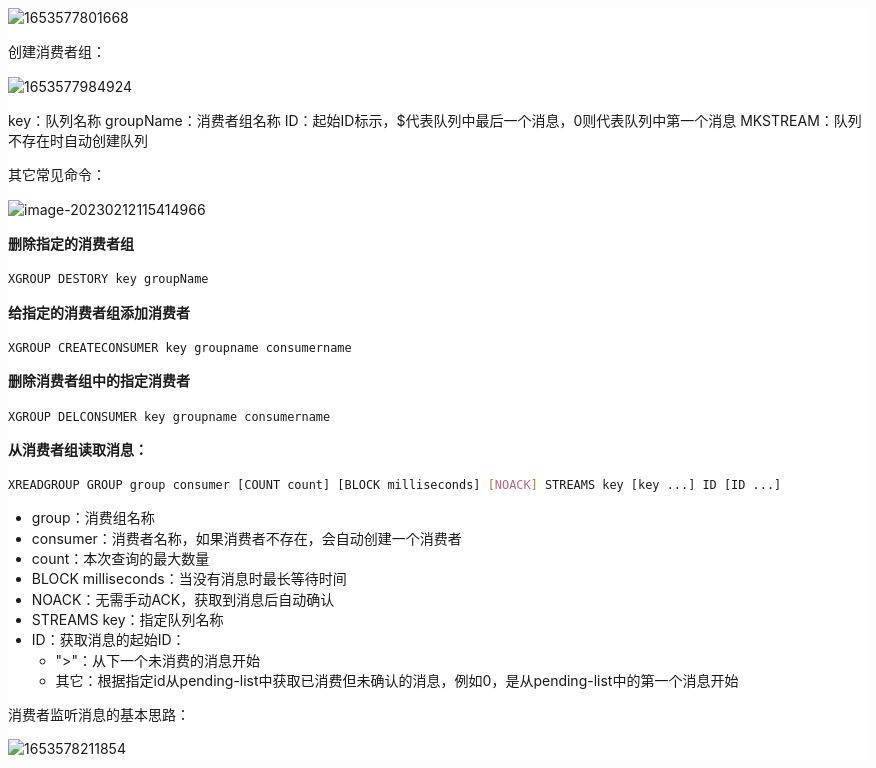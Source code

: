 ![1653577801668](https://cdn.jsdelivr.net/gh/Li-ShiLin/images/D:%5Cgithub%5Cimages202301141314894.png)



创建消费者组：

![1653577984924](https://cdn.jsdelivr.net/gh/Li-ShiLin/images/D:%5Cgithub%5Cimages202301141314882.png)

key：队列名称
groupName：消费者组名称
ID：起始ID标示，$代表队列中最后一个消息，0则代表队列中第一个消息
MKSTREAM：队列不存在时自动创建队列

其它常见命令：



![image-20230212115414966](https://cdn.jsdelivr.net/gh/Li-ShiLin/images/D:%5Cgithub%5Cimages202302121632985.png)

 **删除指定的消费者组**

```java
XGROUP DESTORY key groupName
```

 **给指定的消费者组添加消费者**

```java
XGROUP CREATECONSUMER key groupname consumername
```

 **删除消费者组中的指定消费者**

```java
XGROUP DELCONSUMER key groupname consumername
```

**从消费者组读取消息：**

```sh
XREADGROUP GROUP group consumer [COUNT count] [BLOCK milliseconds] [NOACK] STREAMS key [key ...] ID [ID ...]
```

* group：消费组名称
* consumer：消费者名称，如果消费者不存在，会自动创建一个消费者
* count：本次查询的最大数量
* BLOCK milliseconds：当没有消息时最长等待时间
* NOACK：无需手动ACK，获取到消息后自动确认
* STREAMS key：指定队列名称
* ID：获取消息的起始ID：
  * ">"：从下一个未消费的消息开始
  * 其它：根据指定id从pending-list中获取已消费但未确认的消息，例如0，是从pending-list中的第一个消息开始


消费者监听消息的基本思路：

![1653578211854](https://cdn.jsdelivr.net/gh/Li-ShiLin/images/D:%5Cgithub%5Cimages202301141313060.png)


